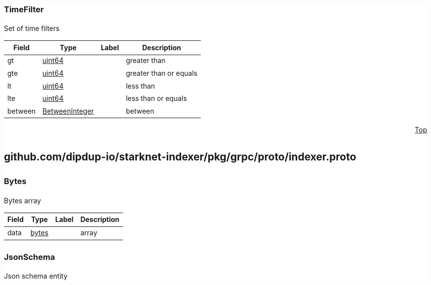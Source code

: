 




<a name="proto-TimeFilter"></a>

### TimeFilter
Set of time filters


| Field | Type | Label | Description |
| ----- | ---- | ----- | ----------- |
| gt | [uint64](#uint64) |  | greater than |
| gte | [uint64](#uint64) |  | greater than or equals |
| lt | [uint64](#uint64) |  | less than |
| lte | [uint64](#uint64) |  | less than or equals |
| between | [BetweenInteger](#proto-BetweenInteger) |  | between |





 

 

 

 



<a name="github-com_dipdup-io_starknet-indexer_pkg_grpc_proto_indexer-proto"></a>
<p align="right"><a href="#top">Top</a></p>

## github.com/dipdup-io/starknet-indexer/pkg/grpc/proto/indexer.proto



<a name="proto-Bytes"></a>

### Bytes
Bytes array


| Field | Type | Label | Description |
| ----- | ---- | ----- | ----------- |
| data | [bytes](#bytes) |  | array |






<a name="proto-JsonSchema"></a>

### JsonSchema
Json schema entity
